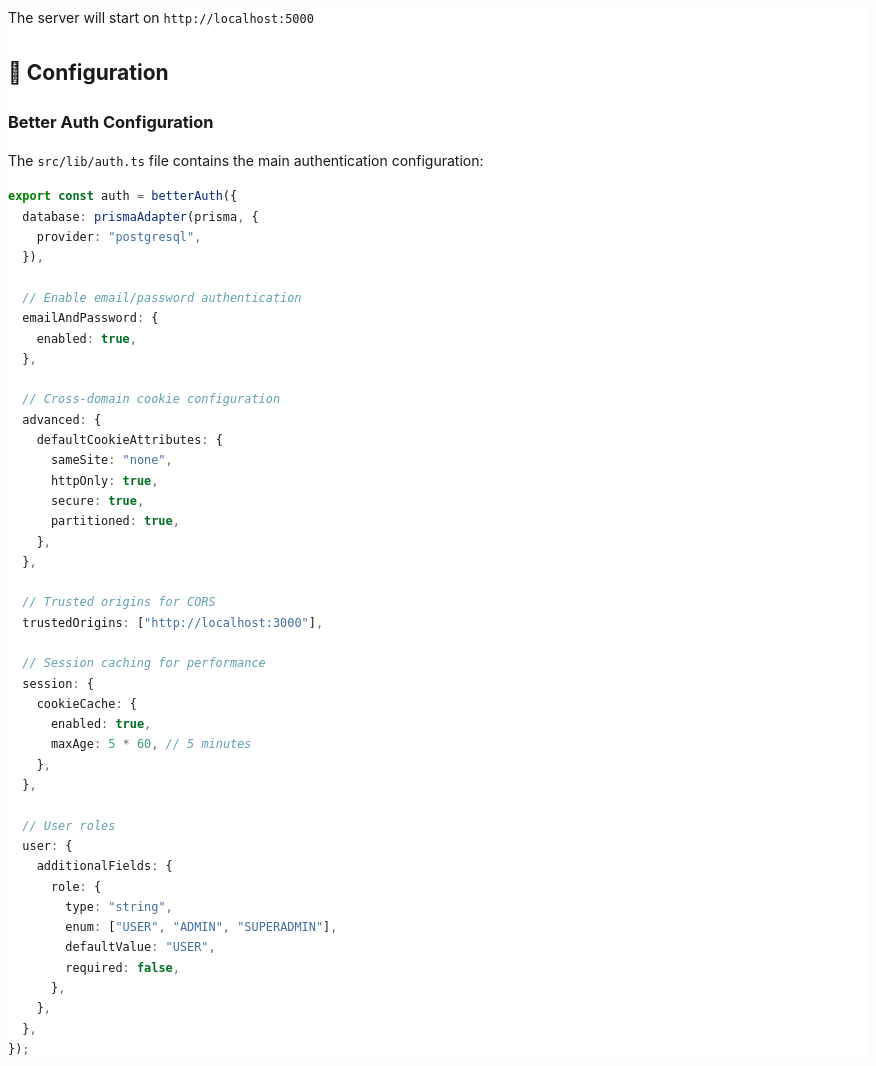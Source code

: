 The server will start on `http://localhost:5000`

## 🔧 Configuration

### Better Auth Configuration

The `src/lib/auth.ts` file contains the main authentication configuration:

```typescript
export const auth = betterAuth({
  database: prismaAdapter(prisma, {
    provider: "postgresql",
  }),
  
  // Enable email/password authentication
  emailAndPassword: {
    enabled: true,
  },
  
  // Cross-domain cookie configuration
  advanced: {
    defaultCookieAttributes: {
      sameSite: "none",
      httpOnly: true,
      secure: true,
      partitioned: true,
    },
  },
  
  // Trusted origins for CORS
  trustedOrigins: ["http://localhost:3000"],
  
  // Session caching for performance
  session: {
    cookieCache: {
      enabled: true,
      maxAge: 5 * 60, // 5 minutes
    },
  },
  
  // User roles
  user: {
    additionalFields: {
      role: {
        type: "string",
        enum: ["USER", "ADMIN", "SUPERADMIN"],
        defaultValue: "USER",
        required: false,
      },
    },
  },
});
```
